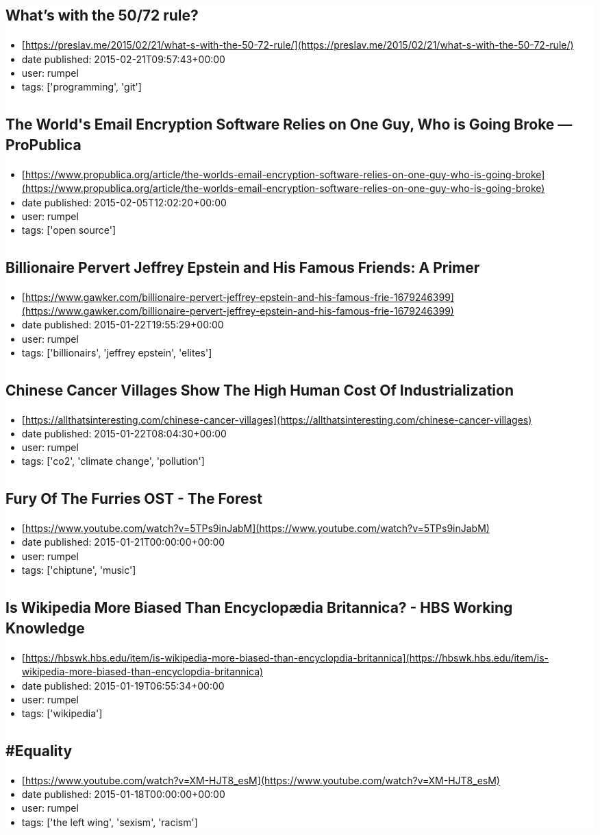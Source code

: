 ## What’s with the 50/72 rule?
 - [https://preslav.me/2015/02/21/what-s-with-the-50-72-rule/](https://preslav.me/2015/02/21/what-s-with-the-50-72-rule/)
 - date published: 2015-02-21T09:57:43+00:00
 - user: rumpel
 - tags: ['programming', 'git']

## The World's Email Encryption Software Relies on One Guy, Who is Going Broke — ProPublica
 - [https://www.propublica.org/article/the-worlds-email-encryption-software-relies-on-one-guy-who-is-going-broke](https://www.propublica.org/article/the-worlds-email-encryption-software-relies-on-one-guy-who-is-going-broke)
 - date published: 2015-02-05T12:02:20+00:00
 - user: rumpel
 - tags: ['open source']

## Billionaire Pervert Jeffrey Epstein and His Famous Friends: A Primer
 - [https://www.gawker.com/billionaire-pervert-jeffrey-epstein-and-his-famous-frie-1679246399](https://www.gawker.com/billionaire-pervert-jeffrey-epstein-and-his-famous-frie-1679246399)
 - date published: 2015-01-22T19:55:29+00:00
 - user: rumpel
 - tags: ['billionairs', 'jeffrey epstein', 'elites']

## Chinese Cancer Villages Show The High Human Cost Of Industrialization
 - [https://allthatsinteresting.com/chinese-cancer-villages](https://allthatsinteresting.com/chinese-cancer-villages)
 - date published: 2015-01-22T08:04:30+00:00
 - user: rumpel
 - tags: ['co2', 'climate change', 'pollution']

## Fury Of The Furries OST - The Forest
 - [https://www.youtube.com/watch?v=5TPs9inJabM](https://www.youtube.com/watch?v=5TPs9inJabM)
 - date published: 2015-01-21T00:00:00+00:00
 - user: rumpel
 - tags: ['chiptune', 'music']

## Is Wikipedia More Biased Than Encyclopædia Britannica? - HBS Working Knowledge
 - [https://hbswk.hbs.edu/item/is-wikipedia-more-biased-than-encyclopdia-britannica](https://hbswk.hbs.edu/item/is-wikipedia-more-biased-than-encyclopdia-britannica)
 - date published: 2015-01-19T06:55:34+00:00
 - user: rumpel
 - tags: ['wikipedia']

## #Equality
 - [https://www.youtube.com/watch?v=XM-HJT8_esM](https://www.youtube.com/watch?v=XM-HJT8_esM)
 - date published: 2015-01-18T00:00:00+00:00
 - user: rumpel
 - tags: ['the left wing', 'sexism', 'racism']
